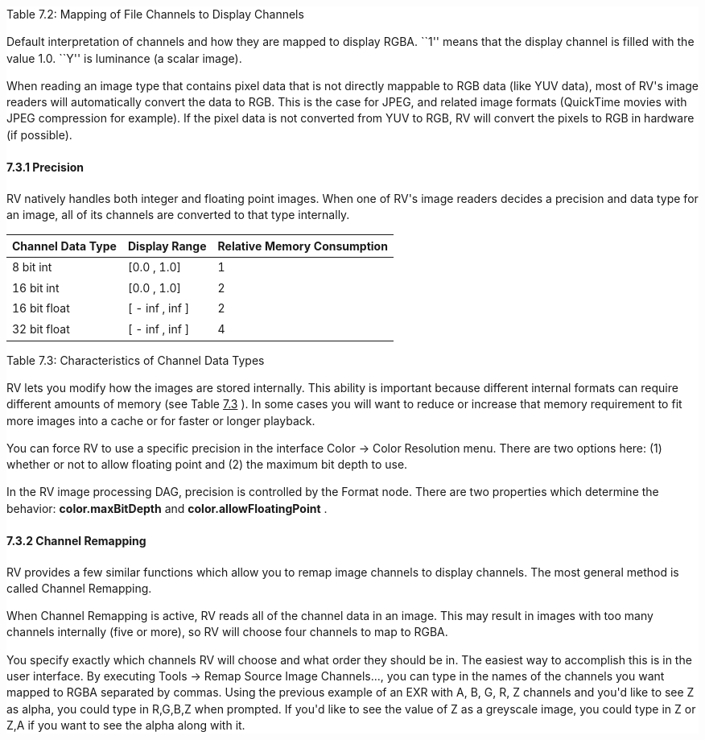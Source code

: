 Table 7.2: Mapping of File Channels to Display Channels <a id="mapping-of-file-channels-to-display-channels"></a>

Default interpretation of channels and how they are mapped to display RGBA. \`\`1'' means that the display channel is filled with the value 1.0. \`\`Y'' is luminance (a scalar image).

When reading an image type that contains pixel data that is not directly mappable to RGB data (like YUV data), most of RV's image readers will automatically convert the data to RGB. This is the case for JPEG, and related image formats (QuickTime movies with JPEG compression for example). If the pixel data is not converted from YUV to RGB, RV will convert the pixels to RGB in hardware (if possible).

#### 7.3.1 Precision

RV natively handles both integer and floating point images. When one of RV's image readers decides a precision and data type for an image, all of its channels are converted to that type internally.

| Channel Data Type | Display Range | Relative Memory Consumption |
| --------------------- | ----------------- | ------------------------------- |
| 8 bit int             | [0.0 , 1.0]     | 1                               |
| 16 bit int            | [0.0 , 1.0]     | 2                               |
| 16 bit float          | [ - inf , inf ] | 2                               |
| 32 bit float          | [ - inf , inf ] | 4                               |

Table 7.3: Characteristics of Channel Data Types <a id="characteristics-of-channel-data-types"></a>

RV lets you modify how the images are stored internally. This ability is important because different internal formats can require different amounts of memory (see Table [7.3](#characteristics-of-channel-data-types) ). In some cases you will want to reduce or increase that memory requirement to fit more images into a cache or for faster or longer playback.

You can force RV to use a specific precision in the interface Color → Color Resolution menu. There are two options here: (1) whether or not to allow floating point and (2) the maximum bit depth to use.

In the RV image processing DAG, precision is controlled by the Format node. There are two properties which determine the behavior: **color.maxBitDepth** and **color.allowFloatingPoint** .

#### 7.3.2 Channel Remapping

RV provides a few similar functions which allow you to remap image channels to display channels. The most general method is called Channel Remapping.

When Channel Remapping is active, RV reads all of the channel data in an image. This may result in images with too many channels internally (five or more), so RV will choose four channels to map to RGBA.

You specify exactly which channels RV will choose and what order they should be in. The easiest way to accomplish this is in the user interface. By executing Tools → Remap Source Image Channels..., you can type in the names of the channels you want mapped to RGBA separated by commas. Using the previous example of an EXR with A, B, G, R, Z channels and you'd like to see Z as alpha, you could type in R,G,B,Z when prompted. If you'd like to see the value of Z as a greyscale image, you could type in Z or Z,A if you want to see the alpha along with it.
